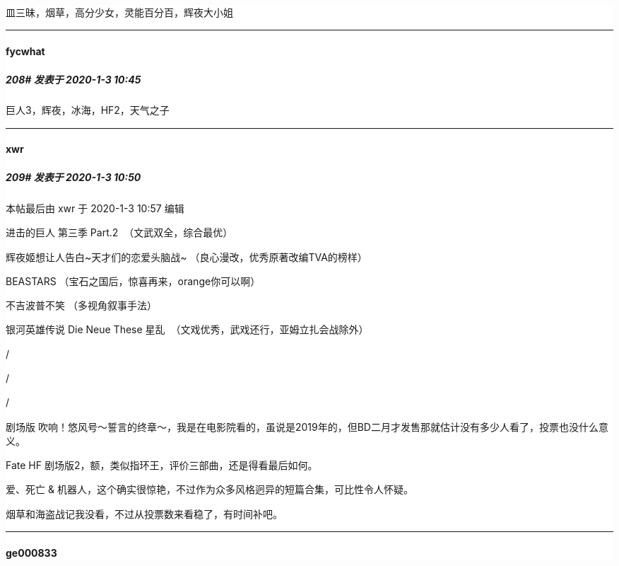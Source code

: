 


皿三昧，烟草，高分少女，灵能百分百，辉夜大小姐







*****

####  fycwhat  
##### 208#       发表于 2020-1-3 10:45




巨人3，辉夜，冰海，HF2，天气之子







*****

####  xwr  
##### 209#       发表于 2020-1-3 10:50



 本帖最后由 xwr 于 2020-1-3 10:57 编辑 

进击的巨人 第三季 Part.2  （文武双全，综合最优）

辉夜姬想让人告白~天才们的恋爱头脑战~ （良心漫改，优秀原著改编TVA的榜样）

BEASTARS （宝石之国后，惊喜再来，orange你可以啊）

不吉波普不笑 （多视角叙事手法）

银河英雄传说 Die Neue These 星乱  （文戏优秀，武戏还行，亚姆立扎会战除外）

/

/

/

剧场版 吹响！悠风号～誓言的终章～，我是在电影院看的，虽说是2019年的，但BD二月才发售那就估计没有多少人看了，投票也没什么意义。


Fate HF 剧场版2，额，类似指环王，评价三部曲，还是得看最后如何。


爱、死亡 &amp; 机器人，这个确实很惊艳，不过作为众多风格迥异的短篇合集，可比性令人怀疑。


烟草和海盗战记我没看，不过从投票数来看稳了，有时间补吧。





















*****

####  ge000833  
